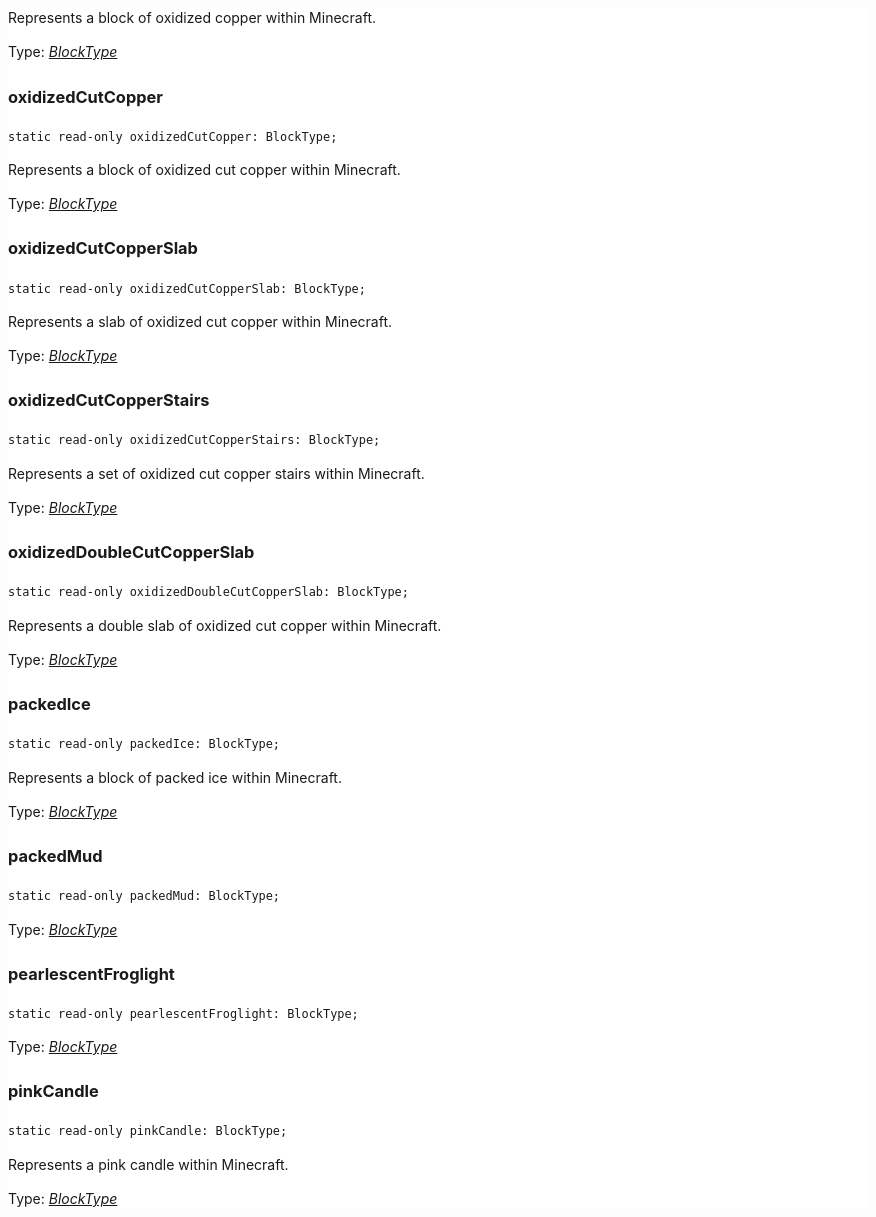 Represents a block of oxidized copper within Minecraft.

Type: [*BlockType*](BlockType.md)

### **oxidizedCutCopper**
`static read-only oxidizedCutCopper: BlockType;`

Represents a block of oxidized cut copper within Minecraft.

Type: [*BlockType*](BlockType.md)

### **oxidizedCutCopperSlab**
`static read-only oxidizedCutCopperSlab: BlockType;`

Represents a slab of oxidized cut copper within Minecraft.

Type: [*BlockType*](BlockType.md)

### **oxidizedCutCopperStairs**
`static read-only oxidizedCutCopperStairs: BlockType;`

Represents a set of oxidized cut copper stairs within Minecraft.

Type: [*BlockType*](BlockType.md)

### **oxidizedDoubleCutCopperSlab**
`static read-only oxidizedDoubleCutCopperSlab: BlockType;`

Represents a double slab of oxidized cut copper within Minecraft.

Type: [*BlockType*](BlockType.md)

### **packedIce**
`static read-only packedIce: BlockType;`

Represents a block of packed ice within Minecraft.

Type: [*BlockType*](BlockType.md)

### **packedMud**
`static read-only packedMud: BlockType;`

Type: [*BlockType*](BlockType.md)

### **pearlescentFroglight**
`static read-only pearlescentFroglight: BlockType;`

Type: [*BlockType*](BlockType.md)

### **pinkCandle**
`static read-only pinkCandle: BlockType;`

Represents a pink candle within Minecraft.

Type: [*BlockType*](BlockType.md)
